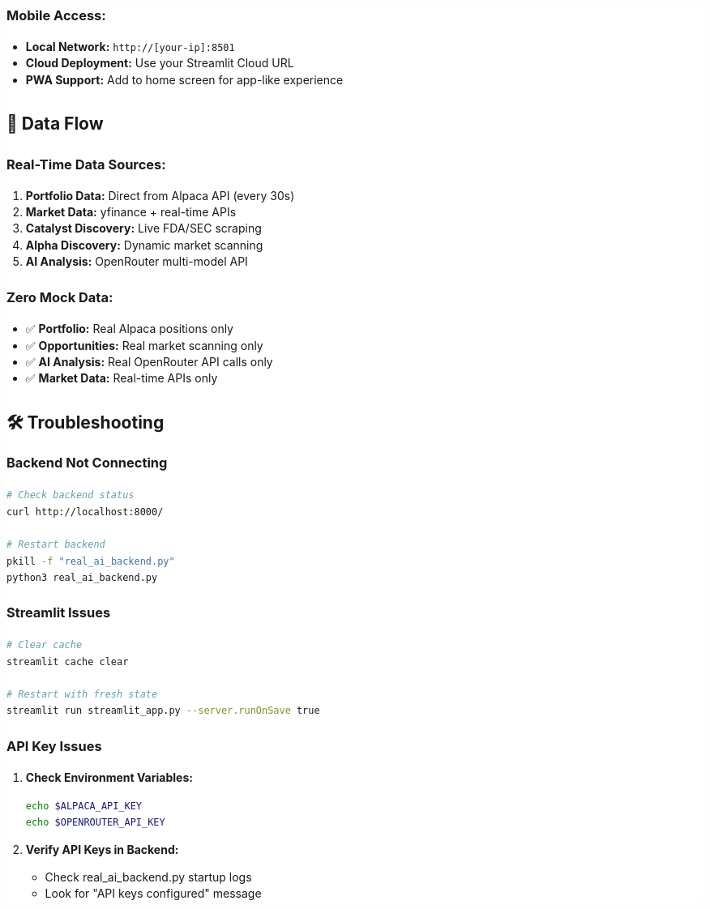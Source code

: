 ### Mobile Access:
- **Local Network:** `http://[your-ip]:8501`
- **Cloud Deployment:** Use your Streamlit Cloud URL
- **PWA Support:** Add to home screen for app-like experience

## 🔄 Data Flow

### Real-Time Data Sources:
1. **Portfolio Data:** Direct from Alpaca API (every 30s)
2. **Market Data:** yfinance + real-time APIs
3. **Catalyst Discovery:** Live FDA/SEC scraping
4. **Alpha Discovery:** Dynamic market scanning
5. **AI Analysis:** OpenRouter multi-model API

### Zero Mock Data:
- ✅ **Portfolio:** Real Alpaca positions only
- ✅ **Opportunities:** Real market scanning only  
- ✅ **AI Analysis:** Real OpenRouter API calls only
- ✅ **Market Data:** Real-time APIs only

## 🛠️ Troubleshooting

### Backend Not Connecting
```bash
# Check backend status
curl http://localhost:8000/

# Restart backend
pkill -f "real_ai_backend.py"
python3 real_ai_backend.py
```

### Streamlit Issues
```bash
# Clear cache
streamlit cache clear

# Restart with fresh state
streamlit run streamlit_app.py --server.runOnSave true
```

### API Key Issues
1. **Check Environment Variables:**
   ```bash
   echo $ALPACA_API_KEY
   echo $OPENROUTER_API_KEY
   ```

2. **Verify API Keys in Backend:**
   - Check real_ai_backend.py startup logs
   - Look for "API keys configured" message
